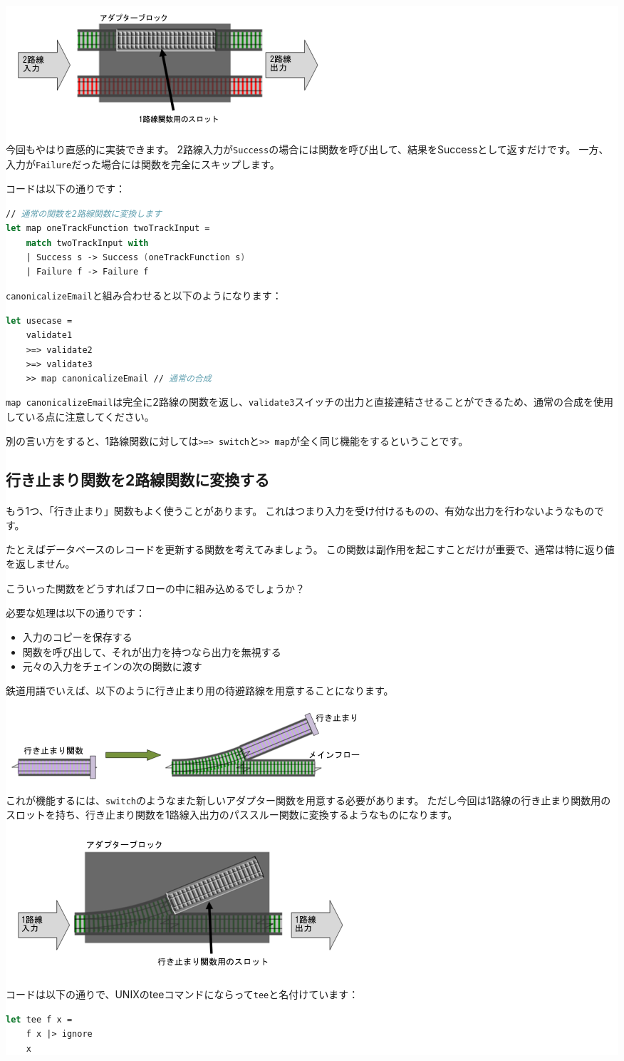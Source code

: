![mapというアダプター][link29]

今回もやはり直感的に実装できます。
2路線入力が``Success``の場合には関数を呼び出して、結果をSuccessとして返すだけです。
一方、入力が``Failure``だった場合には関数を完全にスキップします。

コードは以下の通りです：

```fsharp
// 通常の関数を2路線関数に変換します
let map oneTrackFunction twoTrackInput =
    match twoTrackInput with
    | Success s -> Success (oneTrackFunction s)
    | Failure f -> Failure f
```

``canonicalizeEmail``と組み合わせると以下のようになります：

```fsharp
let usecase =
    validate1
    >=> validate2
    >=> validate3
    >> map canonicalizeEmail // 通常の合成
```

``map canonicalizeEmail``は完全に2路線の関数を返し、``validate3``スイッチの出力と直接連結させることができるため、通常の合成を使用している点に注意してください。

別の言い方をすると、1路線関数に対しては``>=> switch``と``>> map``が全く同じ機能をするということです。

## 行き止まり関数を2路線関数に変換する ##

もう1つ、「行き止まり」関数もよく使うことがあります。
これはつまり入力を受け付けるものの、有効な出力を行わないようなものです。

たとえばデータベースのレコードを更新する関数を考えてみましょう。
この関数は副作用を起こすことだけが重要で、通常は特に返り値を返しません。

こういった関数をどうすればフローの中に組み込めるでしょうか？

必要な処理は以下の通りです：

* 入力のコピーを保存する
* 関数を呼び出して、それが出力を持つなら出力を無視する
* 元々の入力をチェインの次の関数に渡す

鉄道用語でいえば、以下のように行き止まり用の待避路線を用意することになります。

![行き止まり用の待避路線][link30]

これが機能するには、``switch``のようなまた新しいアダプター関数を用意する必要があります。
ただし今回は1路線の行き止まり関数用のスロットを持ち、行き止まり関数を1路線入出力のパススルー関数に変換するようなものになります。

![行き止まり関数用のアダプター][link31]

コードは以下の通りで、UNIXのteeコマンドにならって``tee``と名付けています：

```fsharp
let tee f x =
    f x |> ignore
    x
```


[link01]: http://fsharpforfunandprofit.com/posts/recipe-part2/ "Railway oriented programming"
[link02]: img/01-10.png "Figure 01-10.png"
[link03]: img/02-01.png "Figure 02-01.png"
[link04]: img/02-02.png "Figure 02-02.png"
[link05]: img/02-03.png "Figure 02-03.png"
[link06]: img/02-04.png "Figure 02-04.png"
[link07]: img/02-05.png "Figure 02-05.png"
[link08]: img/02-06.png "Figure 02-06.png"
[link09]: img/02-07.png "Figure 02-07.png"
[link10]: img/02-08.png "Figure 02-08.png"
[link11]: img/02-09.png "Figure 02-09.png"
[link12]: img/02-10.png "Figure 02-10.png"
[link13]: img/02-11.png "Figure 02-11.png"
[link14]: img/02-12.png "Figure 02-12.png"
[link15]: img/02-13.png "Figure 02-13.png"
[link16]: img/02-14.png "Figure 02-14.png"
[link17]: img/02-15.png "Figure 02-15.png"
[link18]: img/02-16.png "Figure 02-16.png"
[link19]: img/02-17.png "Figure 02-17.png"
[link20]: img/02-18.png "Figure 02-18.png"
[link21]: img/02-19.png "Figure 02-19.png"
[link22]: img/02-20.png "Figure 02-20.png"
[link23]: img/02-21.png "Figure 02-21.png"
[link24]: img/02-22.png "Figure 02-22.png"
[link25]: img/02-23.png "Figure 02-23.png"
[link26]: img/02-24.png "Figure 02-24.png"
[link27]: img/02-25.png "Figure 02-25.png"
[link28]: img/02-26.png "Figure 02-26.png"
[link29]: img/02-27.png "Figure 02-27.png"
[link30]: img/02-28.png "Figure 02-28.png"
[link31]: img/02-29.png "Figure 02-29.png"
[link32]: img/02-30.png "Figure 02-30.png"
[link33]: img/02-31.png "Figure 02-31.png"
[link34]: img/02-32.png "Figure 02-32.png"
[link35]: img/02-33.png "Figure 02-33.png"
[link36]: img/02-34.png "Figure 02-34.png"
[link37]: img/02-35.png "Figure 02-35.png"
[link38]: How%20to%20design%20and%20code%20a%20complete%20program.md "How to design and code a complete program"
[link39]: Organizing%20modules%20in%20a%20project.md "Organizing modules in a project"